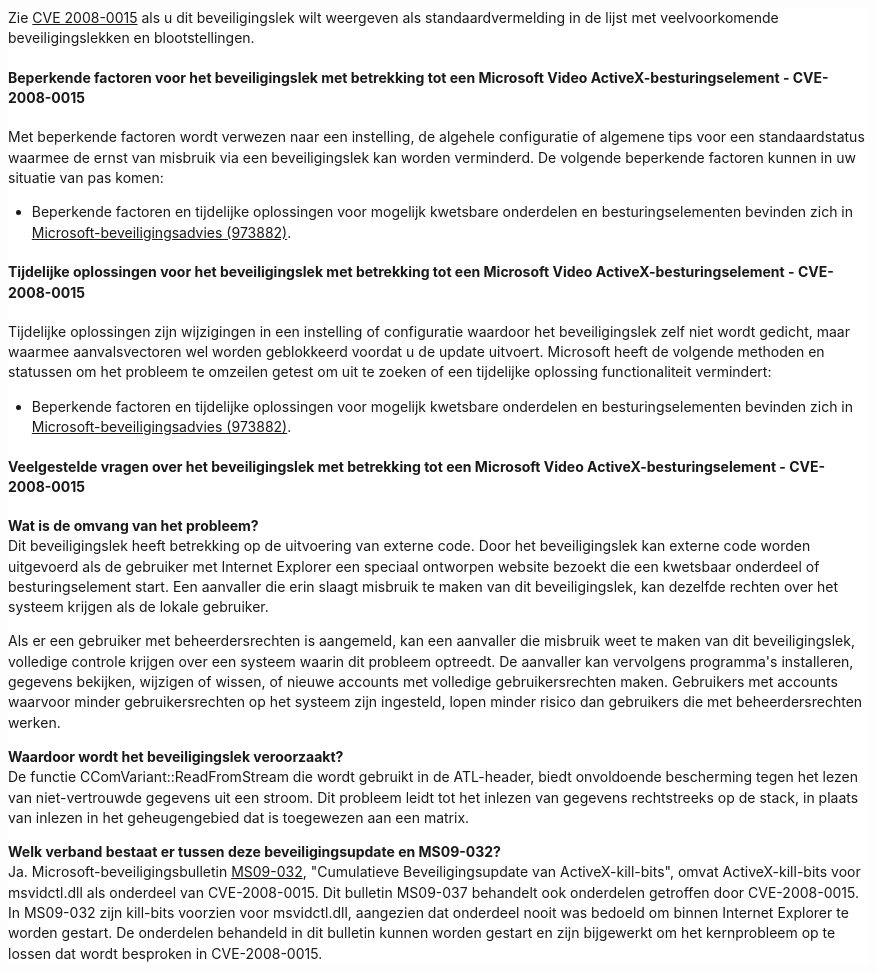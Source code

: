 Zie [CVE 2008-0015](http://www.cve.mitre.org/cgi-bin/cvename.cgi?name=cve-2008-0015) als u dit beveiligingslek wilt weergeven als standaardvermelding in de lijst met veelvoorkomende beveiligingslekken en blootstellingen.
  
#### Beperkende factoren voor het beveiligingslek met betrekking tot een Microsoft Video ActiveX-besturingselement - CVE-2008-0015
  
Met beperkende factoren wordt verwezen naar een instelling, de algehele configuratie of algemene tips voor een standaardstatus waarmee de ernst van misbruik via een beveiligingslek kan worden verminderd. De volgende beperkende factoren kunnen in uw situatie van pas komen:
  
-   Beperkende factoren en tijdelijke oplossingen voor mogelijk kwetsbare onderdelen en besturingselementen bevinden zich in [Microsoft-beveiligingsadvies (973882)](http://technet.microsoft.com/security/advisory/973882).
  
#### Tijdelijke oplossingen voor het beveiligingslek met betrekking tot een Microsoft Video ActiveX-besturingselement - CVE-2008-0015
  
Tijdelijke oplossingen zijn wijzigingen in een instelling of configuratie waardoor het beveiligingslek zelf niet wordt gedicht, maar waarmee aanvalsvectoren wel worden geblokkeerd voordat u de update uitvoert. Microsoft heeft de volgende methoden en statussen om het probleem te omzeilen getest om uit te zoeken of een tijdelijke oplossing functionaliteit vermindert:
  
-   Beperkende factoren en tijdelijke oplossingen voor mogelijk kwetsbare onderdelen en besturingselementen bevinden zich in [Microsoft-beveiligingsadvies (973882)](http://technet.microsoft.com/security/advisory/973882).
  
#### Veelgestelde vragen over het beveiligingslek met betrekking tot een Microsoft Video ActiveX-besturingselement - CVE-2008-0015
  
**Wat is de omvang van het probleem?**    
Dit beveiligingslek heeft betrekking op de uitvoering van externe code. Door het beveiligingslek kan externe code worden uitgevoerd als de gebruiker met Internet Explorer een speciaal ontworpen website bezoekt die een kwetsbaar onderdeel of besturingselement start. Een aanvaller die erin slaagt misbruik te maken van dit beveiligingslek, kan dezelfde rechten over het systeem krijgen als de lokale gebruiker.
  
Als er een gebruiker met beheerdersrechten is aangemeld, kan een aanvaller die misbruik weet te maken van dit beveiligingslek, volledige controle krijgen over een systeem waarin dit probleem optreedt. De aanvaller kan vervolgens programma's installeren, gegevens bekijken, wijzigen of wissen, of nieuwe accounts met volledige gebruikersrechten maken. Gebruikers met accounts waarvoor minder gebruikersrechten op het systeem zijn ingesteld, lopen minder risico dan gebruikers die met beheerdersrechten werken.
  
**Waardoor wordt het beveiligingslek veroorzaakt?**    
De functie CComVariant::ReadFromStream die wordt gebruikt in de ATL-header, biedt onvoldoende bescherming tegen het lezen van niet-vertrouwde gegevens uit een stroom. Dit probleem leidt tot het inlezen van gegevens rechtstreeks op de stack, in plaats van inlezen in het geheugengebied dat is toegewezen aan een matrix.
  
**Welk verband bestaat er tussen deze beveiligingsupdate en MS09-032?**    
Ja. Microsoft-beveiligingsbulletin [MS09-032](http://go.microsoft.com/fwlink/?linkid=157386), "Cumulatieve Beveiligingsupdate van ActiveX-kill-bits", omvat ActiveX-kill-bits voor msvidctl.dll als onderdeel van CVE-2008-0015. Dit bulletin MS09-037 behandelt ook onderdelen getroffen door CVE-2008-0015. In MS09-032 zijn kill-bits voorzien voor msvidctl.dll, aangezien dat onderdeel nooit was bedoeld om binnen Internet Explorer te worden gestart. De onderdelen behandeld in dit bulletin kunnen worden gestart en zijn bijgewerkt om het kernprobleem op te lossen dat wordt besproken in CVE-2008-0015.
  